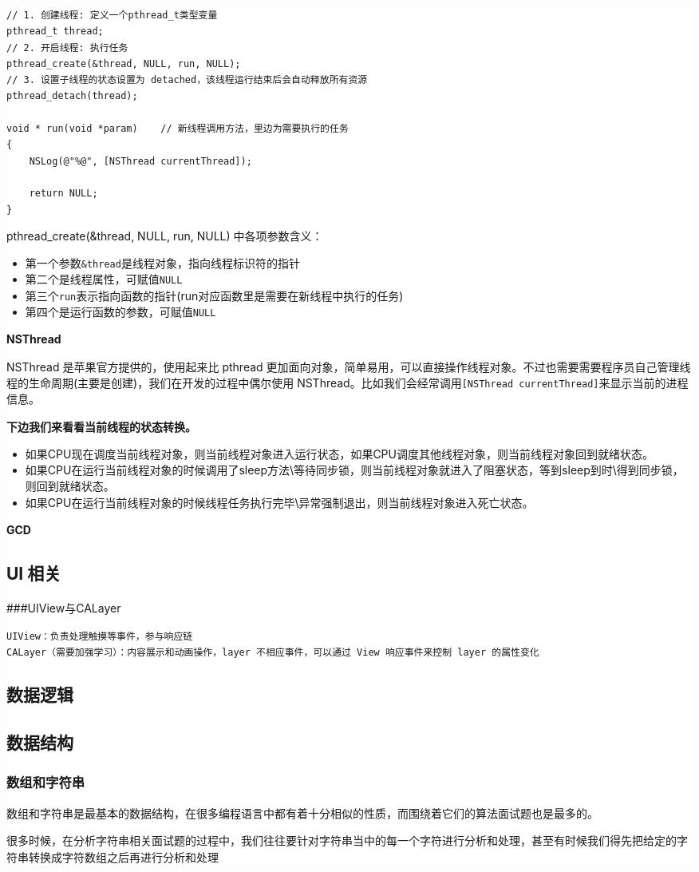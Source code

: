 ```objc
// 1. 创建线程: 定义一个pthread_t类型变量
pthread_t thread;
// 2. 开启线程: 执行任务
pthread_create(&thread, NULL, run, NULL);
// 3. 设置子线程的状态设置为 detached，该线程运行结束后会自动释放所有资源
pthread_detach(thread);

void * run(void *param)    // 新线程调用方法，里边为需要执行的任务
{
    NSLog(@"%@", [NSThread currentThread]);

    return NULL;
}
```

pthread_create(&thread, NULL, run, NULL) 中各项参数含义：

- 第一个参数`&thread`是线程对象，指向线程标识符的指针
- 第二个是线程属性，可赋值`NULL`
- 第三个`run`表示指向函数的指针(run对应函数里是需要在新线程中执行的任务)
- 第四个是运行函数的参数，可赋值`NULL`  

**NSThread**

NSThread 是苹果官方提供的，使用起来比 pthread 更加面向对象，简单易用，可以直接操作线程对象。不过也需要需要程序员自己管理线程的生命周期(主要是创建)，我们在开发的过程中偶尔使用 NSThread。比如我们会经常调用`[NSThread currentThread]`来显示当前的进程信息。

**下边我们来看看当前线程的状态转换。**

- 如果CPU现在调度当前线程对象，则当前线程对象进入运行状态，如果CPU调度其他线程对象，则当前线程对象回到就绪状态。
- 如果CPU在运行当前线程对象的时候调用了sleep方法\等待同步锁，则当前线程对象就进入了阻塞状态，等到sleep到时\得到同步锁，则回到就绪状态。
- 如果CPU在运行当前线程对象的时候线程任务执行完毕\异常强制退出，则当前线程对象进入死亡状态。

**GCD**

## UI 相关

###UIView与CALayer

```
UIView：负责处理触摸等事件，参与响应链
CALayer（需要加强学习）：内容展示和动画操作，layer 不相应事件，可以通过 View 响应事件来控制 layer 的属性变化
```

## 数据逻辑

## 数据结构

### 数组和字符串

数组和字符串是最基本的数据结构，在很多编程语言中都有着十分相似的性质，而围绕着它们的算法面试题也是最多的。

很多时候，在分析字符串相关面试题的过程中，我们往往要针对字符串当中的每一个字符进行分析和处理，甚至有时候我们得先把给定的字符串转换成字符数组之后再进行分析和处理
